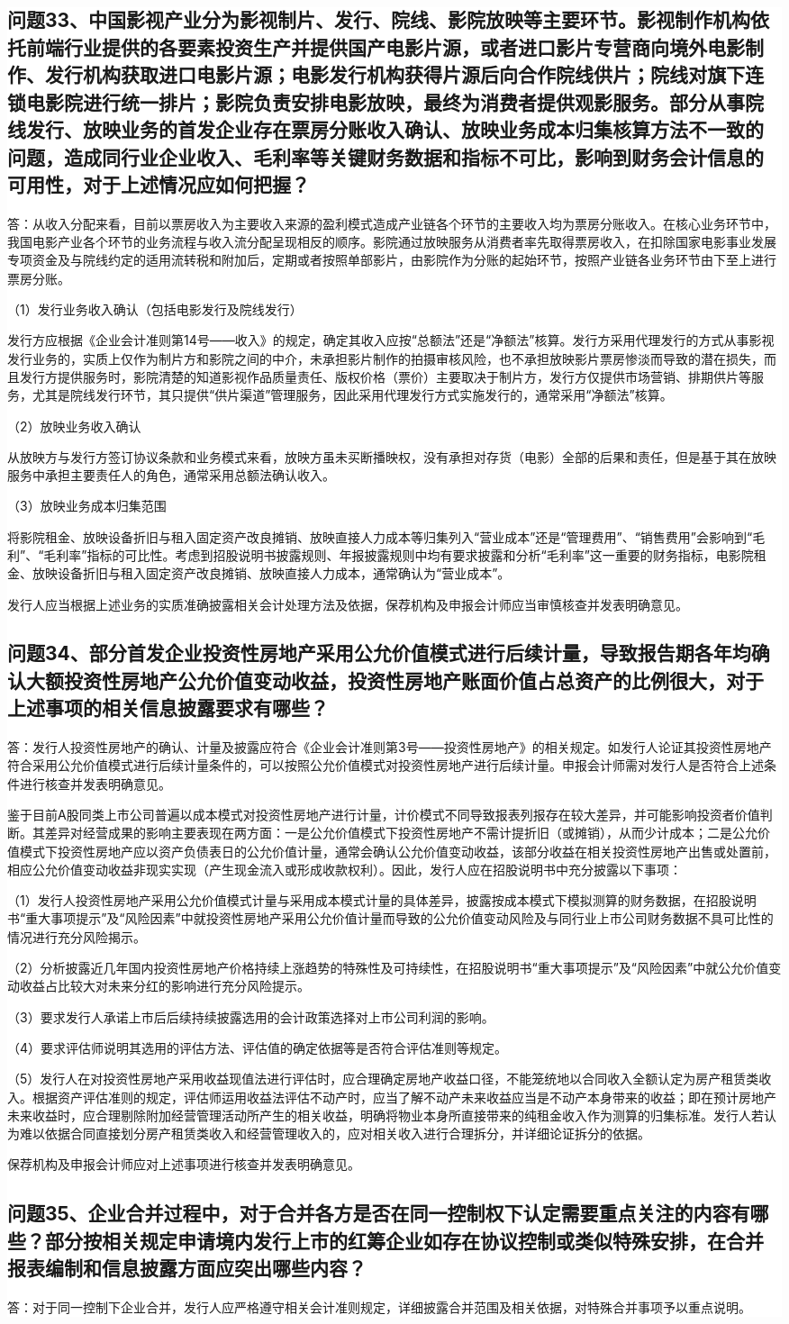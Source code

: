 
## 问题33、中国影视产业分为影视制片、发行、院线、影院放映等主要环节。影视制作机构依托前端行业提供的各要素投资生产并提供国产电影片源，或者进口影片专营商向境外电影制作、发行机构获取进口电影片源；电影发行机构获得片源后向合作院线供片；院线对旗下连锁电影院进行统一排片；影院负责安排电影放映，最终为消费者提供观影服务。部分从事院线发行、放映业务的首发企业存在票房分账收入确认、放映业务成本归集核算方法不一致的问题，造成同行业企业收入、毛利率等关键财务数据和指标不可比，影响到财务会计信息的可用性，对于上述情况应如何把握？

答：从收入分配来看，目前以票房收入为主要收入来源的盈利模式造成产业链各个环节的主要收入均为票房分账收入。在核心业务环节中，我国电影产业各个环节的业务流程与收入流分配呈现相反的顺序。影院通过放映服务从消费者率先取得票房收入，在扣除国家电影事业发展专项资金及与院线约定的适用流转税和附加后，定期或者按照单部影片，由影院作为分账的起始环节，按照产业链各业务环节由下至上进行票房分账。

（1）发行业务收入确认（包括电影发行及院线发行）

发行方应根据《企业会计准则第14号——收入》的规定，确定其收入应按“总额法”还是“净额法”核算。发行方采用代理发行的方式从事影视发行业务的，实质上仅作为制片方和影院之间的中介，未承担影片制作的拍摄审核风险，也不承担放映影片票房惨淡而导致的潜在损失，而且发行方提供服务时，影院清楚的知道影视作品质量责任、版权价格（票价）主要取决于制片方，发行方仅提供市场营销、排期供片等服务，尤其是院线发行环节，其只提供“供片渠道”管理服务，因此采用代理发行方式实施发行的，通常采用“净额法”核算。

（2）放映业务收入确认

从放映方与发行方签订协议条款和业务模式来看，放映方虽未买断播映权，没有承担对存货（电影）全部的后果和责任，但是基于其在放映服务中承担主要责任人的角色，通常采用总额法确认收入。

（3）放映业务成本归集范围

将影院租金、放映设备折旧与租入固定资产改良摊销、放映直接人力成本等归集列入“营业成本”还是“管理费用”、“销售费用”会影响到“毛利”、“毛利率”指标的可比性。考虑到招股说明书披露规则、年报披露规则中均有要求披露和分析“毛利率”这一重要的财务指标，电影院租金、放映设备折旧与租入固定资产改良摊销、放映直接人力成本，通常确认为“营业成本”。

发行人应当根据上述业务的实质准确披露相关会计处理方法及依据，保荐机构及申报会计师应当审慎核查并发表明确意见。


## 问题34、部分首发企业投资性房地产采用公允价值模式进行后续计量，导致报告期各年均确认大额投资性房地产公允价值变动收益，投资性房地产账面价值占总资产的比例很大，对于上述事项的相关信息披露要求有哪些？

答：发行人投资性房地产的确认、计量及披露应符合《企业会计准则第3号——投资性房地产》的相关规定。如发行人论证其投资性房地产符合采用公允价值模式进行后续计量条件的，可以按照公允价值模式对投资性房地产进行后续计量。申报会计师需对发行人是否符合上述条件进行核查并发表明确意见。

鉴于目前A股同类上市公司普遍以成本模式对投资性房地产进行计量，计价模式不同导致报表列报存在较大差异，并可能影响投资者价值判断。其差异对经营成果的影响主要表现在两方面：一是公允价值模式下投资性房地产不需计提折旧（或摊销），从而少计成本；二是公允价值模式下投资性房地产应以资产负债表日的公允价值计量，通常会确认公允价值变动收益，该部分收益在相关投资性房地产出售或处置前，相应公允价值变动收益非现实实现（产生现金流入或形成收款权利）。因此，发行人应在招股说明书中充分披露以下事项：

（1）发行人投资性房地产采用公允价值模式计量与采用成本模式计量的具体差异，披露按成本模式下模拟测算的财务数据，在招股说明书“重大事项提示”及“风险因素”中就投资性房地产采用公允价值计量而导致的公允价值变动风险及与同行业上市公司财务数据不具可比性的情况进行充分风险揭示。

（2）分析披露近几年国内投资性房地产价格持续上涨趋势的特殊性及可持续性，在招股说明书“重大事项提示”及“风险因素”中就公允价值变动收益占比较大对未来分红的影响进行充分风险提示。

（3）要求发行人承诺上市后后续持续披露选用的会计政策选择对上市公司利润的影响。

（4）要求评估师说明其选用的评估方法、评估值的确定依据等是否符合评估准则等规定。

（5）发行人在对投资性房地产采用收益现值法进行评估时，应合理确定房地产收益口径，不能笼统地以合同收入全额认定为房产租赁类收入。根据资产评估准则的规定，评估师运用收益法评估不动产时，应当了解不动产未来收益应当是不动产本身带来的收益；即在预计房地产未来收益时，应合理剔除附加经营管理活动所产生的相关收益，明确将物业本身所直接带来的纯租金收入作为测算的归集标准。发行人若认为难以依据合同直接划分房产租赁类收入和经营管理收入的，应对相关收入进行合理拆分，并详细论证拆分的依据。

保荐机构及申报会计师应对上述事项进行核查并发表明确意见。

## 问题35、企业合并过程中，对于合并各方是否在同一控制权下认定需要重点关注的内容有哪些？部分按相关规定申请境内发行上市的红筹企业如存在协议控制或类似特殊安排，在合并报表编制和信息披露方面应突出哪些内容？

答：对于同一控制下企业合并，发行人应严格遵守相关会计准则规定，详细披露合并范围及相关依据，对特殊合并事项予以重点说明。
